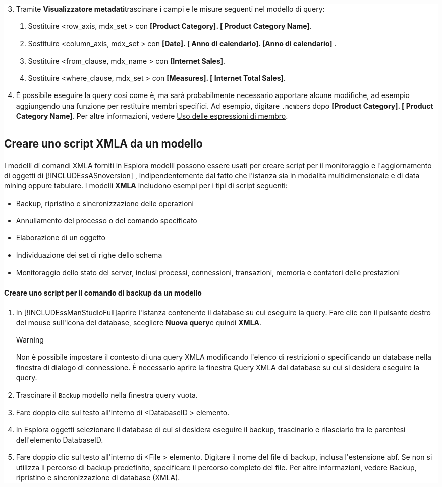 3.  Tramite **Visualizzatore metadati**trascinare i campi e le misure seguenti nel modello di query:  
  
    1.  Sostituire \<row_axis, mdx_set > con **[Product Category]. [ Product Category Name]**.  
  
    2.  Sostituire \<column_axis, mdx_set > con **[Date]. [ Anno di calendario]. [Anno di calendario]** .  
  
    3.  Sostituire \<from_clause, mdx_name > con **[Internet Sales]**.  
  
    4.  Sostituire \<where_clause, mdx_set > con **[Measures]. [ Internet Total Sales]**.  
  
4.  È possibile eseguire la query così come è, ma sarà probabilmente necessario apportare alcune modifiche, ad esempio aggiungendo una funzione per restituire membri specifici. Ad esempio, digitare `.members` dopo **[Product Category]. [ Product Category Name]**. Per altre informazioni, vedere [Uso delle espressioni di membro](/sql/mdx/using-member-expressions).  
  
##  <a name="bkmk_backup"></a> Creare uno script XMLA da un modello  
 I modelli di comandi XMLA forniti in Esplora modelli possono essere usati per creare script per il monitoraggio e l'aggiornamento di oggetti di [!INCLUDE[ssASnoversion](../../includes/ssasnoversion-md.md)] , indipendentemente dal fatto che l'istanza sia in modalità multidimensionale e di data mining oppure tabulare. I modelli **XMLA** includono esempi per i tipi di script seguenti:  
  
-   Backup, ripristino e sincronizzazione delle operazioni  
  
-   Annullamento del processo o del comando specificato  
  
-   Elaborazione di un oggetto  
  
-   Individuazione dei set di righe dello schema  
  
-   Monitoraggio dello stato del server, inclusi processi, connessioni, transazioni, memoria e contatori delle prestazioni  
  
#### <a name="create-a-backup-command-script-from-a-template"></a>Creare uno script per il comando di backup da un modello  
  
1.  In [!INCLUDE[ssManStudioFull](../../includes/ssmanstudiofull-md.md)]aprire l'istanza contenente il database su cui eseguire la query. Fare clic con il pulsante destro del mouse sull'icona del database, scegliere **Nuova query**e quindi **XMLA**.  
  
    > [!WARNING]  
    >  Non è possibile impostare il contesto di una query XMLA modificando l'elenco di restrizioni o specificando un database nella finestra di dialogo di connessione. È necessario aprire la finestra Query XMLA dal database su cui si desidera eseguire la query.  
  
2.  Trascinare il `Backup` modello nella finestra query vuota.  
  
3.  Fare doppio clic sul testo all'interno di \<DatabaseID > elemento.  
  
4.  In Esplora oggetti selezionare il database di cui si desidera eseguire il backup, trascinarlo e rilasciarlo tra le parentesi dell'elemento DatabaseID.  
  
5.  Fare doppio clic sul testo all'interno di \<File > elemento. Digitare il nome del file di backup, inclusa l'estensione abf. Se non si utilizza il percorso di backup predefinito, specificare il percorso completo del file. Per altre informazioni, vedere [Backup, ripristino e sincronizzazione di database &#40;XMLA&#41;](../multidimensional-models-scripting-language-assl-xmla/backing-up-restoring-and-synchronizing-databases-xmla.md).  
  